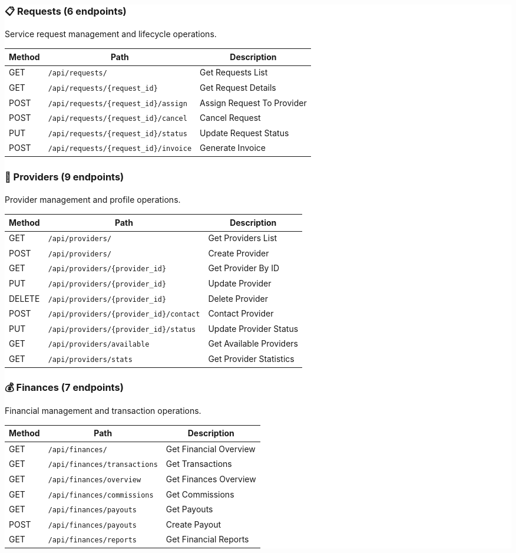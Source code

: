 ### 📋 Requests (6 endpoints)
Service request management and lifecycle operations.

| Method | Path | Description |
|--------|------|-------------|
| GET    | `/api/requests/` | Get Requests List |
| GET    | `/api/requests/{request_id}` | Get Request Details |
| POST   | `/api/requests/{request_id}/assign` | Assign Request To Provider |
| POST   | `/api/requests/{request_id}/cancel` | Cancel Request |
| PUT    | `/api/requests/{request_id}/status` | Update Request Status |
| POST   | `/api/requests/{request_id}/invoice` | Generate Invoice |

### 👥 Providers (9 endpoints)
Provider management and profile operations.

| Method | Path | Description |
|--------|------|-------------|
| GET    | `/api/providers/` | Get Providers List |
| POST   | `/api/providers/` | Create Provider |
| GET    | `/api/providers/{provider_id}` | Get Provider By ID |
| PUT    | `/api/providers/{provider_id}` | Update Provider |
| DELETE | `/api/providers/{provider_id}` | Delete Provider |
| POST   | `/api/providers/{provider_id}/contact` | Contact Provider |
| PUT    | `/api/providers/{provider_id}/status` | Update Provider Status |
| GET    | `/api/providers/available` | Get Available Providers |
| GET    | `/api/providers/stats` | Get Provider Statistics |

### 💰 Finances (7 endpoints)
Financial management and transaction operations.

| Method | Path | Description |
|--------|------|-------------|
| GET    | `/api/finances/` | Get Financial Overview |
| GET    | `/api/finances/transactions` | Get Transactions |
| GET    | `/api/finances/overview` | Get Finances Overview |
| GET    | `/api/finances/commissions` | Get Commissions |
| GET    | `/api/finances/payouts` | Get Payouts |
| POST   | `/api/finances/payouts` | Create Payout |
| GET    | `/api/finances/reports` | Get Financial Reports |
